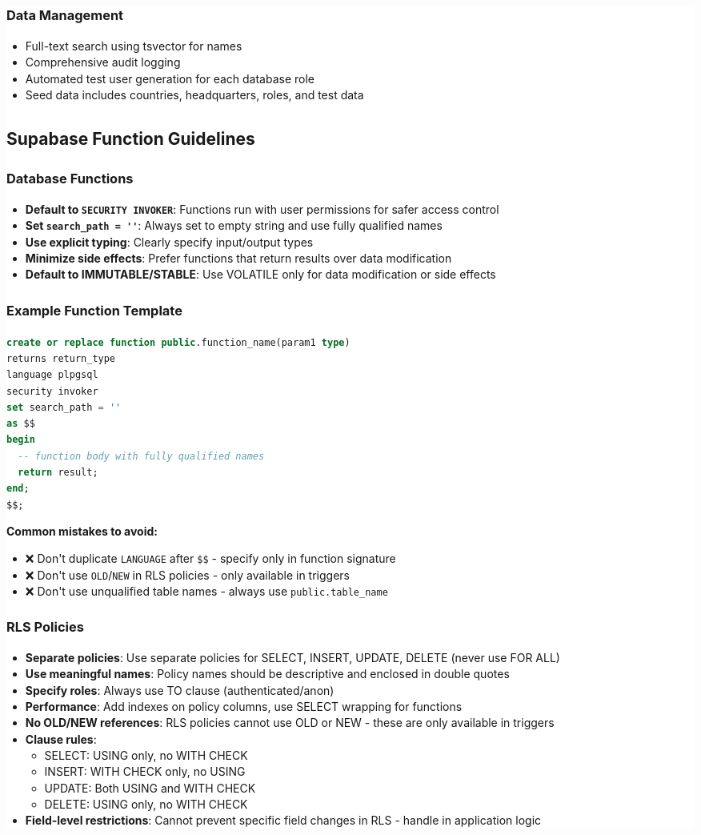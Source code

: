 ### Data Management
- Full-text search using tsvector for names
- Comprehensive audit logging
- Automated test user generation for each database role
- Seed data includes countries, headquarters, roles, and test data

## Supabase Function Guidelines

### Database Functions
- **Default to `SECURITY INVOKER`**: Functions run with user permissions for safer access control
- **Set `search_path = ''`**: Always set to empty string and use fully qualified names
- **Use explicit typing**: Clearly specify input/output types
- **Minimize side effects**: Prefer functions that return results over data modification
- **Default to IMMUTABLE/STABLE**: Use VOLATILE only for data modification or side effects

### Example Function Template
```sql
create or replace function public.function_name(param1 type)
returns return_type
language plpgsql
security invoker
set search_path = ''
as $$
begin
  -- function body with fully qualified names
  return result;
end;
$$;
```

**Common mistakes to avoid:**
- ❌ Don't duplicate `LANGUAGE` after `$$` - specify only in function signature
- ❌ Don't use `OLD`/`NEW` in RLS policies - only available in triggers  
- ❌ Don't use unqualified table names - always use `public.table_name`

### RLS Policies
- **Separate policies**: Use separate policies for SELECT, INSERT, UPDATE, DELETE (never use FOR ALL)
- **Use meaningful names**: Policy names should be descriptive and enclosed in double quotes
- **Specify roles**: Always use TO clause (authenticated/anon)
- **Performance**: Add indexes on policy columns, use SELECT wrapping for functions
- **No OLD/NEW references**: RLS policies cannot use OLD or NEW - these are only available in triggers
- **Clause rules**:
  - SELECT: USING only, no WITH CHECK
  - INSERT: WITH CHECK only, no USING  
  - UPDATE: Both USING and WITH CHECK
  - DELETE: USING only, no WITH CHECK
- **Field-level restrictions**: Cannot prevent specific field changes in RLS - handle in application logic
